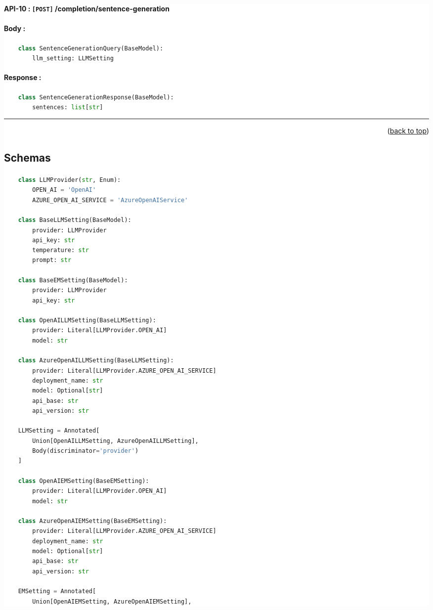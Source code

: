 #### API-10 : `[POST]` /completion/sentence-generation
<a id="api-completion-sentence-generation"></a>
#### Body :

```python
    class SentenceGenerationQuery(BaseModel):
        llm_setting: LLMSetting
```

#### Response :

```python
    class SentenceGenerationResponse(BaseModel):
        sentences: list[str]
```

---
<p align="right">(<a href="#top">back to top</a>)</p>

## Schemas
```python
    class LLMProvider(str, Enum):
        OPEN_AI = 'OpenAI'
        AZURE_OPEN_AI_SERVICE = 'AzureOpenAIService'

    class BaseLLMSetting(BaseModel):
        provider: LLMProvider
        api_key: str
        temperature: str
        prompt: str

    class BaseEMSetting(BaseModel):
        provider: LLMProvider
        api_key: str

    class OpenAILLMSetting(BaseLLMSetting):
        provider: Literal[LLMProvider.OPEN_AI]
        model: str

    class AzureOpenAILLMSetting(BaseLLMSetting):
        provider: Literal[LLMProvider.AZURE_OPEN_AI_SERVICE]
        deployment_name: str
        model: Optional[str]
        api_base: str
        api_version: str

    LLMSetting = Annotated[
        Union[OpenAILLMSetting, AzureOpenAILLMSetting],
        Body(discriminator='provider')
    ]

    class OpenAIEMSetting(BaseEMSetting):
        provider: Literal[LLMProvider.OPEN_AI]
        model: str

    class AzureOpenAIEMSetting(BaseEMSetting):
        provider: Literal[LLMProvider.AZURE_OPEN_AI_SERVICE]
        deployment_name: str
        model: Optional[str]
        api_base: str
        api_version: str

    EMSetting = Annotated[
        Union[OpenAIEMSetting, AzureOpenAIEMSetting],
```